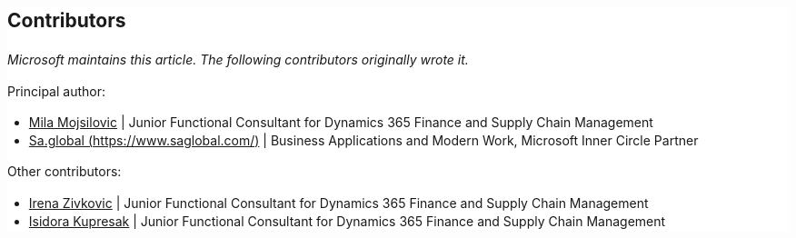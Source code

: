 
## Contributors

*Microsoft maintains this article. The following contributors originally wrote it.*

Principal author:

- [Mila Mojsilovic](https://www.linkedin.com/in/mila-mojsilović-747793225) | Junior Functional Consultant for Dynamics 365 Finance and Supply Chain Management
- [Sa.global (https://www.saglobal.com/)](https://www.saglobal.com/en-us) | Business Applications and Modern Work, Microsoft Inner Circle Partner  

Other contributors:

- [Irena Zivkovic](https://www.linkedin.com/in/irena-živković-46593422a) | Junior Functional Consultant for Dynamics 365 Finance and Supply Chain Management
- [Isidora Kupresak](https://www.linkedin.com/in/isidorakupresak) | Junior Functional Consultant for Dynamics 365 Finance and Supply Chain Management
